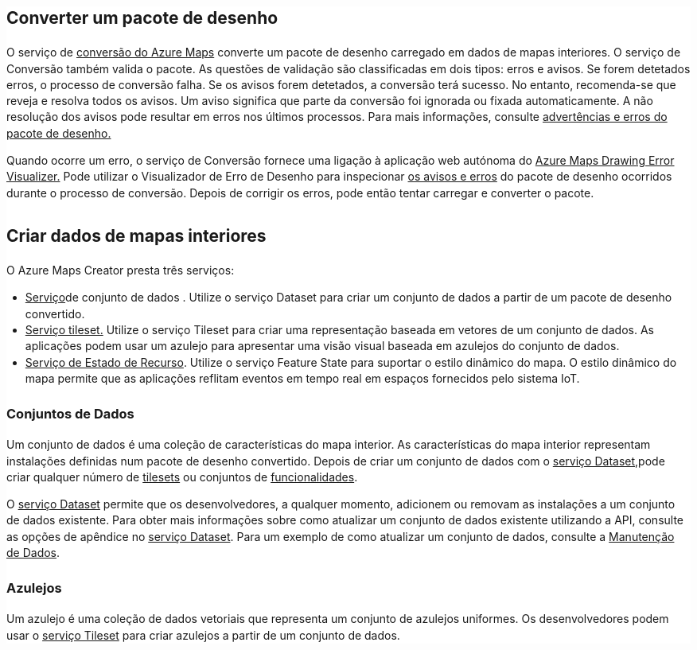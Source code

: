 ## <a name="convert-a-drawing-package"></a>Converter um pacote de desenho

O serviço de [conversão do Azure Maps](https://docs.microsoft.com/rest/api/maps/conversion) converte um pacote de desenho carregado em dados de mapas interiores. O serviço de Conversão também valida o pacote. As questões de validação são classificadas em dois tipos: erros e avisos. Se forem detetados erros, o processo de conversão falha. Se os avisos forem detetados, a conversão terá sucesso. No entanto, recomenda-se que reveja e resolva todos os avisos. Um aviso significa que parte da conversão foi ignorada ou fixada automaticamente. A não resolução dos avisos pode resultar em erros nos últimos processos. Para mais informações, consulte [advertências e erros do pacote de desenho.](drawing-conversion-error-codes.md)

Quando ocorre um erro, o serviço de Conversão fornece uma ligação à aplicação web autónoma do [Azure Maps Drawing Error Visualizer.](drawing-error-visualizer.md) Pode utilizar o Visualizador de Erro de Desenho para inspecionar [os avisos e erros](drawing-conversion-error-codes.md) do pacote de desenho ocorridos durante o processo de conversão. Depois de corrigir os erros, pode então tentar carregar e converter o pacote.

## <a name="create-indoor-map-data"></a>Criar dados de mapas interiores

O Azure Maps Creator presta três serviços:

* [Serviço](https://docs.microsoft.com/rest/api/maps/dataset/createpreview)de conjunto de dados .
Utilize o serviço Dataset para criar um conjunto de dados a partir de um pacote de desenho convertido.
* [Serviço tileset.](https://docs.microsoft.com/rest/api/maps/tileset/createpreview)
Utilize o serviço Tileset para criar uma representação baseada em vetores de um conjunto de dados. As aplicações podem usar um azulejo para apresentar uma visão visual baseada em azulejos do conjunto de dados.
* [Serviço de Estado de Recurso](https://docs.microsoft.com/rest/api/maps/featurestate). Utilize o serviço Feature State para suportar o estilo dinâmico do mapa. O estilo dinâmico do mapa permite que as aplicações reflitam eventos em tempo real em espaços fornecidos pelo sistema IoT.

### <a name="datasets"></a>Conjuntos de Dados

Um conjunto de dados é uma coleção de características do mapa interior. As características do mapa interior representam instalações definidas num pacote de desenho convertido. Depois de criar um conjunto de dados com o [serviço Dataset,](https://docs.microsoft.com/rest/api/maps/dataset/createpreview)pode criar qualquer número de [tilesets](#tilesets) ou conjuntos de [funcionalidades](#feature-statesets).

O [serviço Dataset](https://docs.microsoft.com/rest/api/maps/dataset/createpreview) permite que os desenvolvedores, a qualquer momento, adicionem ou removam as instalações a um conjunto de dados existente. Para obter mais informações sobre como atualizar um conjunto de dados existente utilizando a API, consulte as opções de apêndice no [serviço Dataset](https://docs.microsoft.com/rest/api/maps/dataset/createpreview). Para um exemplo de como atualizar um conjunto de dados, consulte a [Manutenção de Dados](#data-maintenance).

### <a name="tilesets"></a>Azulejos

Um azulejo é uma coleção de dados vetoriais que representa um conjunto de azulejos uniformes. Os desenvolvedores podem usar o [serviço Tileset](https://docs.microsoft.com/rest/api/maps/tileset/createpreview) para criar azulejos a partir de um conjunto de dados.
